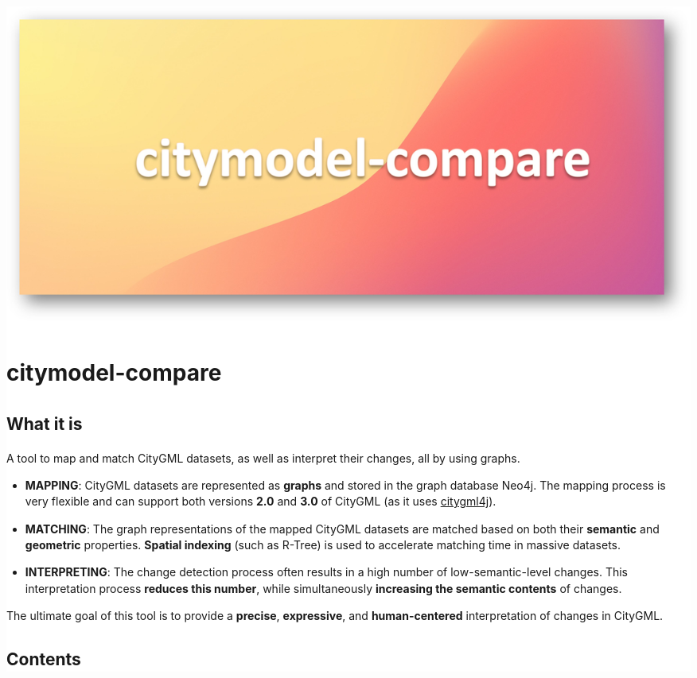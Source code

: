 ![Logo citymodel-compare](resources/logo.jpg)

# citymodel-compare

## What it is

A tool to map and match CityGML datasets, as well as interpret their changes, all by using graphs.

+ **MAPPING**: CityGML datasets are represented as **graphs** and stored in the graph database Neo4j. The mapping
  process is very flexible and can support both versions **2.0** and **3.0** of CityGML (as it
  uses [citygml4j](https://github.com/citygml4j/citygml4j)).

+ **MATCHING**: The graph representations of the mapped CityGML datasets are matched based on both their **semantic**
  and
  **geometric** properties. **Spatial indexing** (such as R-Tree) is used to accelerate matching time in massive
  datasets.

+ **INTERPRETING**: The change detection process often results in a high number of low-semantic-level changes. This
  interpretation process **reduces this number**, while simultaneously **increasing the semantic contents** of changes.

The ultimate goal of this tool is to provide a **precise**, **expressive**, and **human-centered** interpretation of
changes in CityGML.

## Contents
